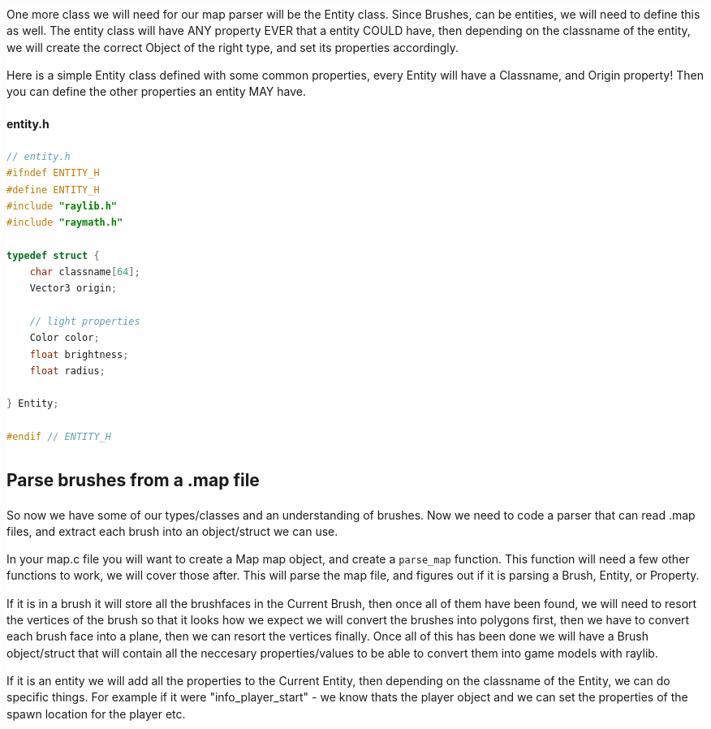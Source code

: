 One more class we will need for our map parser will be the Entity class.
Since Brushes, can be entities, we will need to define this as well.
The entity class will have ANY property EVER that a entity COULD have, then depending on the classname of the entity, we will create the correct Object of the right type, and set its properties accordingly.

Here is a simple Entity class defined with some common properties, every Entity will have a Classname, and Origin property!
Then you can define the other properties an entity MAY have.

#### entity.h
```c
// entity.h
#ifndef ENTITY_H
#define ENTITY_H
#include "raylib.h"
#include "raymath.h"

typedef struct {
    char classname[64];
    Vector3 origin;

    // light properties
    Color color;
    float brightness;
    float radius;

} Entity;

#endif // ENTITY_H
```

## Parse brushes from a .map file
So now we have some of our types/classes and an understanding of brushes.
Now we need to code a parser that can read .map files, and extract each brush into an object/struct we can use.

In your map.c file you will want to create a Map map object, and create a `parse_map` function.
This function will need a few other functions to work, we will cover those after.
This will parse the map file, and figures out if it is parsing a Brush, Entity, or Property.

If it is in a brush it will store all the brushfaces in the Current Brush,
then once all of them have been found, we will need to resort the vertices of the brush so that it looks how we expect
we will convert the brushes into polygons first, then we have to convert each brush face into a plane, then we can resort the vertices finally.
Once all of this has been done we will have a Brush object/struct that will contain all the neccesary properties/values to be able to convert them into game models with raylib.

If it is an entity we will add all the properties to the Current Entity, then depending on the classname of the Entity, we can do specific things. For example if it were "info_player_start" - we know thats the player object and we can set the properties of the spawn location for the player etc.
